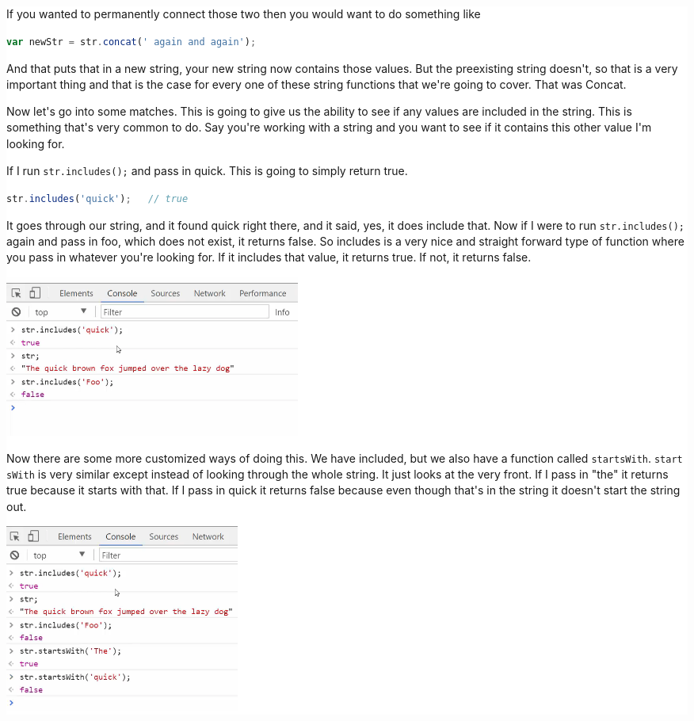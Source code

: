 If you wanted to permanently connect those two then you would want to do something like 

```javascript
var newStr = str.concat(' again and again');
```

And that puts that in a new string, your new string now contains those values. But the preexisting string doesn't, so that is a very important thing and that is the case for every one of these string functions that we're going to cover. That was Concat. 

Now let's go into some matches. This is going to give us the ability to see if any values are included in the string. This is something that's very common to do. Say you're working with a string and you want to see if it contains this other value I'm looking for. 

If I run `str.includes();` and pass in quick. This is going to simply return true. 

```javascript
str.includes('quick');   // true
```

It goes through our string, and it found quick right there, and it said, yes, it does include that. Now if I were to run `str.includes();` again and pass in foo, which does not exist, it returns false. So includes is a very nice and straight forward type of function where you pass in whatever you're looking for. If it includes that value, it returns true. If not, it returns false. 

![large](./04-012_IMG1.png)

Now there are some more customized ways of doing this. We have included, but we also have a function called `startsWith`. `startsWith` is very similar except instead of looking through the whole string. It just looks at the very front. If I pass in "the" it returns true because it starts with that. If I pass in quick it returns false because even though that's in the string it doesn't start the string out. 

![large](./04-012_IMG2.png)
